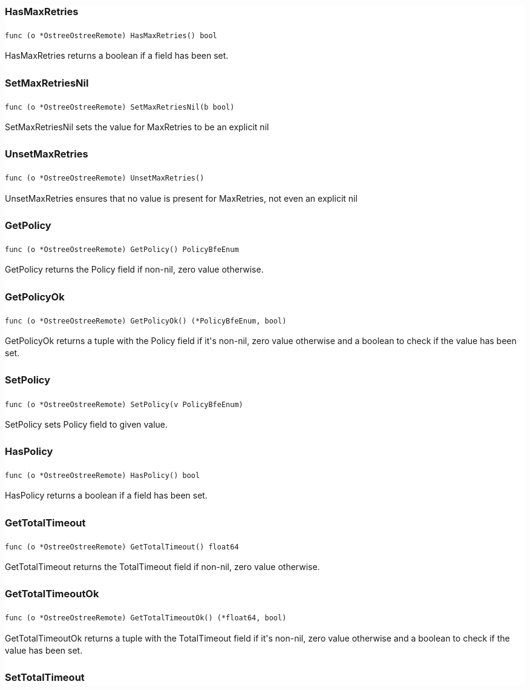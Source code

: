 ### HasMaxRetries

`func (o *OstreeOstreeRemote) HasMaxRetries() bool`

HasMaxRetries returns a boolean if a field has been set.

### SetMaxRetriesNil

`func (o *OstreeOstreeRemote) SetMaxRetriesNil(b bool)`

 SetMaxRetriesNil sets the value for MaxRetries to be an explicit nil

### UnsetMaxRetries
`func (o *OstreeOstreeRemote) UnsetMaxRetries()`

UnsetMaxRetries ensures that no value is present for MaxRetries, not even an explicit nil
### GetPolicy

`func (o *OstreeOstreeRemote) GetPolicy() PolicyBfeEnum`

GetPolicy returns the Policy field if non-nil, zero value otherwise.

### GetPolicyOk

`func (o *OstreeOstreeRemote) GetPolicyOk() (*PolicyBfeEnum, bool)`

GetPolicyOk returns a tuple with the Policy field if it's non-nil, zero value otherwise
and a boolean to check if the value has been set.

### SetPolicy

`func (o *OstreeOstreeRemote) SetPolicy(v PolicyBfeEnum)`

SetPolicy sets Policy field to given value.

### HasPolicy

`func (o *OstreeOstreeRemote) HasPolicy() bool`

HasPolicy returns a boolean if a field has been set.

### GetTotalTimeout

`func (o *OstreeOstreeRemote) GetTotalTimeout() float64`

GetTotalTimeout returns the TotalTimeout field if non-nil, zero value otherwise.

### GetTotalTimeoutOk

`func (o *OstreeOstreeRemote) GetTotalTimeoutOk() (*float64, bool)`

GetTotalTimeoutOk returns a tuple with the TotalTimeout field if it's non-nil, zero value otherwise
and a boolean to check if the value has been set.

### SetTotalTimeout
